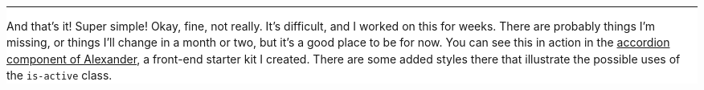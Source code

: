 ----

And that’s it! Super simple! Okay, fine, not really. It’s difficult, and I worked on this for weeks. There are probably things I’m missing, or things I’ll change in a month or two, but it’s a good place to be for now. You can see this in action in the [accordion component of Alexander](https://samhermes.com/alexander/components/accordion), a front-end starter kit I created. There are some added styles there that illustrate the possible uses of the `is-active` class.
